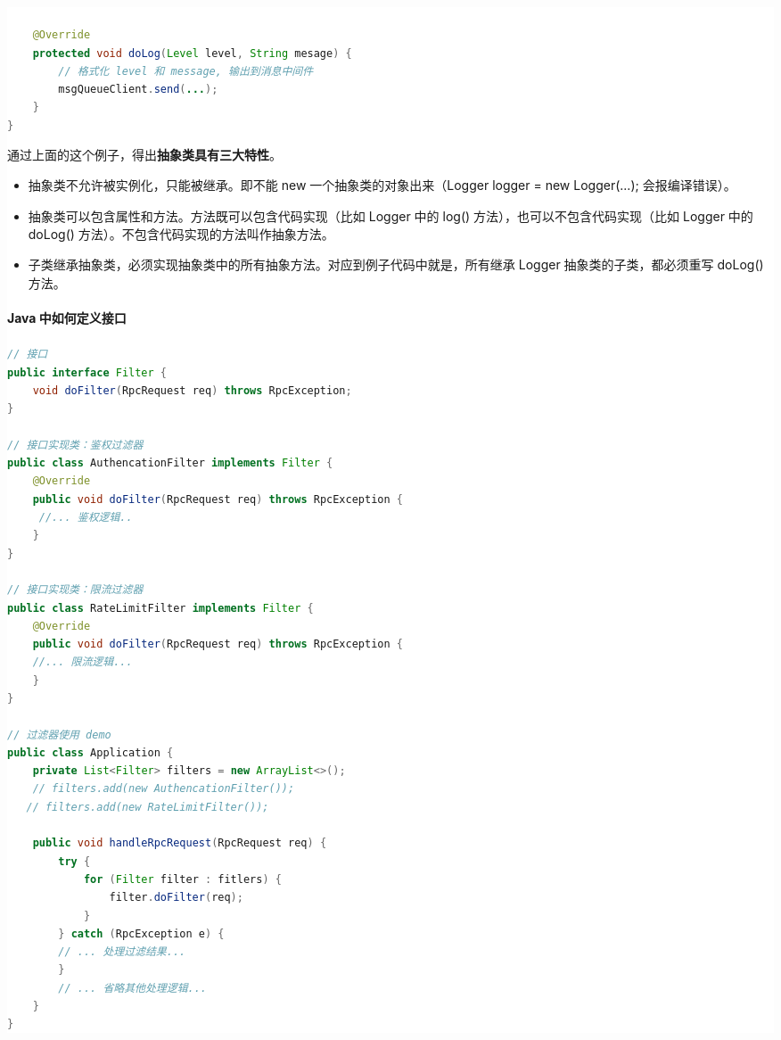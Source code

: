 ```java
    
    @Override
    protected void doLog(Level level, String mesage) {
        // 格式化 level 和 message, 输出到消息中间件
        msgQueueClient.send(...);
    }
}
```

通过上面的这个例子，得出**抽象类具有三大特性**。

- 抽象类不允许被实例化，只能被继承。即不能 new 一个抽象类的对象出来（Logger logger = new Logger(...); 会报编译错误）。

- 抽象类可以包含属性和方法。方法既可以包含代码实现（比如 Logger 中的 log() 方法），也可以不包含代码实现（比如 Logger 中的 doLog() 方法）。不包含代码实现的方法叫作抽象方法。

- 子类继承抽象类，必须实现抽象类中的所有抽象方法。对应到例子代码中就是，所有继承 Logger 抽象类的子类，都必须重写 doLog() 方法。

#### Java 中如何定义接口

```java
// 接口
public interface Filter {
    void doFilter(RpcRequest req) throws RpcException;
}

// 接口实现类：鉴权过滤器
public class AuthencationFilter implements Filter {
    @Override
    public void doFilter(RpcRequest req) throws RpcException {
     //... 鉴权逻辑..
    }
}

// 接口实现类：限流过滤器
public class RateLimitFilter implements Filter {
    @Override
    public void doFilter(RpcRequest req) throws RpcException {
    //... 限流逻辑...
    }
}

// 过滤器使用 demo
public class Application {
    private List<Filter> filters = new ArrayList<>();
    // filters.add(new AuthencationFilter());
   // filters.add(new RateLimitFilter());

    public void handleRpcRequest(RpcRequest req) {
        try {
            for (Filter filter : fitlers) {
                filter.doFilter(req);
            }
        } catch (RpcException e) {
        // ... 处理过滤结果...
        }
        // ... 省略其他处理逻辑...
    }
}
```
